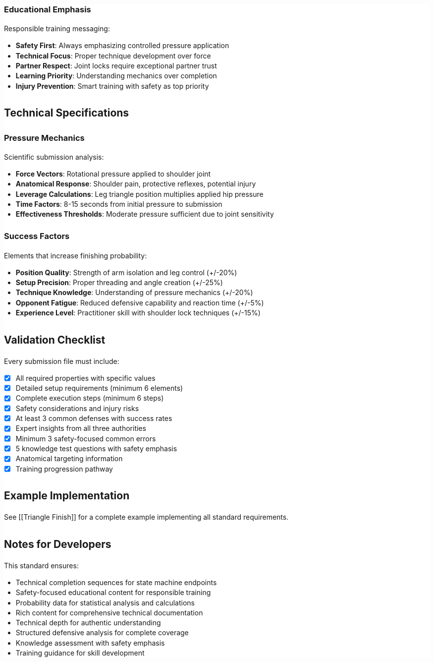 ### Educational Emphasis
Responsible training messaging:
- **Safety First**: Always emphasizing controlled pressure application
- **Technical Focus**: Proper technique development over force
- **Partner Respect**: Joint locks require exceptional partner trust
- **Learning Priority**: Understanding mechanics over completion
- **Injury Prevention**: Smart training with safety as top priority

## Technical Specifications

### Pressure Mechanics
Scientific submission analysis:
- **Force Vectors**: Rotational pressure applied to shoulder joint
- **Anatomical Response**: Shoulder pain, protective reflexes, potential injury
- **Leverage Calculations**: Leg triangle position multiplies applied hip pressure
- **Time Factors**: 8-15 seconds from initial pressure to submission
- **Effectiveness Thresholds**: Moderate pressure sufficient due to joint sensitivity

### Success Factors
Elements that increase finishing probability:
- **Position Quality**: Strength of arm isolation and leg control (+/-20%)
- **Setup Precision**: Proper threading and angle creation (+/-25%)
- **Technique Knowledge**: Understanding of pressure mechanics (+/-20%)
- **Opponent Fatigue**: Reduced defensive capability and reaction time (+/-5%)
- **Experience Level**: Practitioner skill with shoulder lock techniques (+/-15%)

## Validation Checklist

Every submission file must include:
- [x] All required properties with specific values
- [x] Detailed setup requirements (minimum 6 elements)
- [x] Complete execution steps (minimum 6 steps)
- [x] Safety considerations and injury risks
- [x] At least 3 common defenses with success rates
- [x] Expert insights from all three authorities
- [x] Minimum 3 safety-focused common errors
- [x] 5 knowledge test questions with safety emphasis
- [x] Anatomical targeting information
- [x] Training progression pathway

## Example Implementation

See [[Triangle Finish]] for a complete example implementing all standard requirements.

## Notes for Developers

This standard ensures:
- Technical completion sequences for state machine endpoints
- Safety-focused educational content for responsible training
- Probability data for statistical analysis and calculations
- Rich content for comprehensive technical documentation
- Technical depth for authentic understanding
- Structured defensive analysis for complete coverage
- Knowledge assessment with safety emphasis
- Training guidance for skill development
